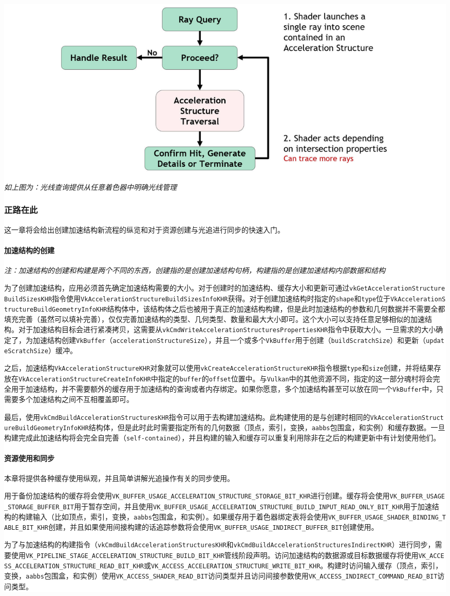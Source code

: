 ![Acceleration-Structures](../images/2020-Ray_Queries_provide_explicit_ray_management_from_within_any_shader-4.jpg)

*如上图为：光线查询提供从任意着色器中明确光线管理*

### 正路在此

这一章将会给出创建加速结构新流程的纵览和对于资源创建与光追进行同步的快速入门。

#### 加速结构的创建

*注：加速结构的创建和构建是两个不同的东西，创建指的是创建加速结构句柄，构建指的是创建加速结构内部数据和结构*

为了创建加速结构，应用必须首先确定加速结构需要的大小。对于创建时的加速结构、缓存大小和更新可通过`vkGetAccelerationStructureBuildSizesKHR`指令使用`VkAccelerationStructureBuildSizesInfoKHR`获得。对于创建加速结构时指定的`shape`和`type`位于`VkAccelerationStructureBuildGeometryInfoKHR`结构体中，该结构体之后也被用于真正的加速结构构建，但是此时加速结构的参数和几何数据并不需要全都填充完善（虽然可以填补完善），仅仅完善加速结构的类型、几何类型、数量和最大大小即可。这个大小可以支持任意足够相似的加速结构。对于加速结构目标会进行紧凑拷贝，这需要从`vkCmdWriteAccelerationStructuresPropertiesKHR`指令中获取大小。一旦需求的大小确定了，为加速结构创建`VkBuffer`（`accelerationStructureSize`），并且一个或多个`VkBuffer`用于创建（`buildScratchSize`）和更新（`updateScratchSize`）缓冲。

之后，加速结构`VkAccelerationStructureKHR`对象就可以使用`vkCreateAccelerationStructureKHR`指令根据`type`和`size`创建，并将结果存放在`VkAccelerationStructureCreateInfoKHR`中指定的`buffer`的`offset`位置中。与`Vulkan`中的其他资源不同，指定的这一部分魂村将会完全用于加速结构，并不需要额外的缓存用于加速结构的查询或者内存绑定。如果你愿意，多个加速结构甚至可以放在同一个`VkBuffer`中，只需要多个加速结构之间不互相覆盖即可。

最后，使用`vkCmdBuildAccelerationStructuresKHR`指令可以用于去构建加速结构。此构建使用的是与创建时相同的`VkAccelerationStructureBuildGeometryInfoKHR`结构体，但是此时此时需要指定所有的几何数据（顶点，索引，变换，`aabbs`包围盒，和实例）和缓存数据。一旦构建完成此加速结构将会完全自完善（`self-contained`），并且构建的输入和缓存可以重复利用除非在之后的构建更新中有计划使用他们。

#### 资源使用和同步

本章将提供各种缓存使用纵观，并且简单讲解光追操作有关的同步使用。

用于备份加速结构的缓存将会使用`VK_BUFFER_USAGE_ACCELERATION_STRUCTURE_STORAGE_BIT_KHR`进行创建。缓存将会使用`VK_BUFFER_USAGE_STORAGE_BUFFER_BIT`用于暂存空间，并且使用`VK_BUFFER_USAGE_ACCELERATION_STRUCTURE_BUILD_INPUT_READ_ONLY_BIT_KHR`用于加速结构的构建输入（比如顶点，索引，变换，`aabbs`包围盒，和实例）。如果缓存用于着色器绑定表将会使用`VK_BUFFER_USAGE_SHADER_BINDING_TABLE_BIT_KHR`创建，并且如果使用间接构建的话追踪参数将会使用`VK_BUFFER_USAGE_INDIRECT_BUFFER_BIT`创建使用。

为了与加速结构的构建指令（`vkCmdBuildAccelerationStructuresKHR`和`vkCmdBuildAccelerationStructuresIndirectKHR`）进行同步，需要使用`VK_PIPELINE_STAGE_ACCELERATION_STRUCTURE_BUILD_BIT_KHR`管线阶段声明。访问加速结构的数据源或目标数据缓存将使用`VK_ACCESS_ACCELERATION_STRUCTURE_READ_BIT_KHR`或`VK_ACCESS_ACCELERATION_STRUCTURE_WRITE_BIT_KHR`。构建时访问输入缓存（顶点，索引，变换，`aabbs`包围盒，和实例）使用`VK_ACCESS_SHADER_READ_BIT`访问类型并且访问间接参数使用`VK_ACCESS_INDIRECT_COMMAND_READ_BIT`访问类型。
